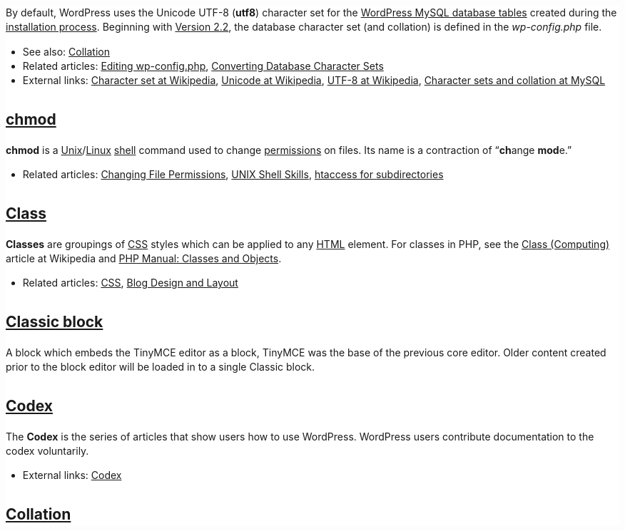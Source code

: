 By default, WordPress uses the Unicode UTF-8 (**utf8**) character set for the [WordPress MySQL database tables](https://codex.wordpress.org/Database_Description) created during the [installation process](https://codex.wordpress.org/Installing_WordPress). Beginning with [Version 2.2](https://codex.wordpress.org/Version_2.2), the database character set (and collation) is defined in the *wp-config.php* file.

* See also: [Collation](https://codex.wordpress.org/Glossary#Collation)
* Related articles: [Editing wp-config.php](https://codex.wordpress.org/Editing_wp-config.php), [Converting Database Character Sets](https://codex.wordpress.org/Converting_Database_Character_Sets)
* External links: [Character set at Wikipedia](http://en.wikipedia.org/wiki/Character_set), [Unicode at Wikipedia](http://en.wikipedia.org/wiki/Unicode), [UTF-8 at Wikipedia](http://en.wikipedia.org/wiki/UTF-8), [Character sets and collation at MySQL](http://dev.mysql.com/doc/refman/5.0/en/charset-general.html)

## [chmod](https://wordpress.org/documentation/article/wordpress-glossary/#chmod)

**chmod** is a [Unix](https://codex.wordpress.org/Glossary#Unix)/[Linux](https://codex.wordpress.org/Glossary#Linux) [shell](https://codex.wordpress.org/Glossary#Shell) command used to change [permissions](https://codex.wordpress.org/Glossary#Permissions) on files. Its name is a contraction of “**ch**ange **mod**e.”

* Related articles: [Changing File Permissions](https://codex.wordpress.org/Changing_File_Permissions), [UNIX Shell Skills](https://codex.wordpress.org/UNIX_Shell_Skills), [htaccess for subdirectories](https://codex.wordpress.org/htaccess_for_subdirectories)

## [Class](https://wordpress.org/documentation/article/wordpress-glossary/#class)

**Classes** are groupings of [CSS](https://codex.wordpress.org/Glossary#CSS) styles which can be applied to any [HTML](https://codex.wordpress.org/Glossary#HTML) element. For classes in PHP, see the [Class (Computing)](http://en.wikipedia.org/wiki/Class#Computing) article at Wikipedia and [PHP Manual: Classes and Objects](http://php.net/manual/en/language.oop5.php).

* Related articles: [CSS](https://codex.wordpress.org/CSS), [Blog Design and Layout](https://codex.wordpress.org/Blog_Design_and_Layout)

## [Classic block](https://wordpress.org/documentation/article/wordpress-glossary/#classic-block)

A block which embeds the TinyMCE editor as a block, TinyMCE was the base of the previous core editor. Older content created prior to the block editor will be loaded in to a single Classic block.

## [Codex](https://wordpress.org/documentation/article/wordpress-glossary/#codex)

The **Codex** is the series of articles that show users how to use WordPress. WordPress users contribute documentation to the codex voluntarily.

* External links: [Codex](https://codex.wordpress.org/Main_Page)

## [Collation](https://wordpress.org/documentation/article/wordpress-glossary/#collation)
